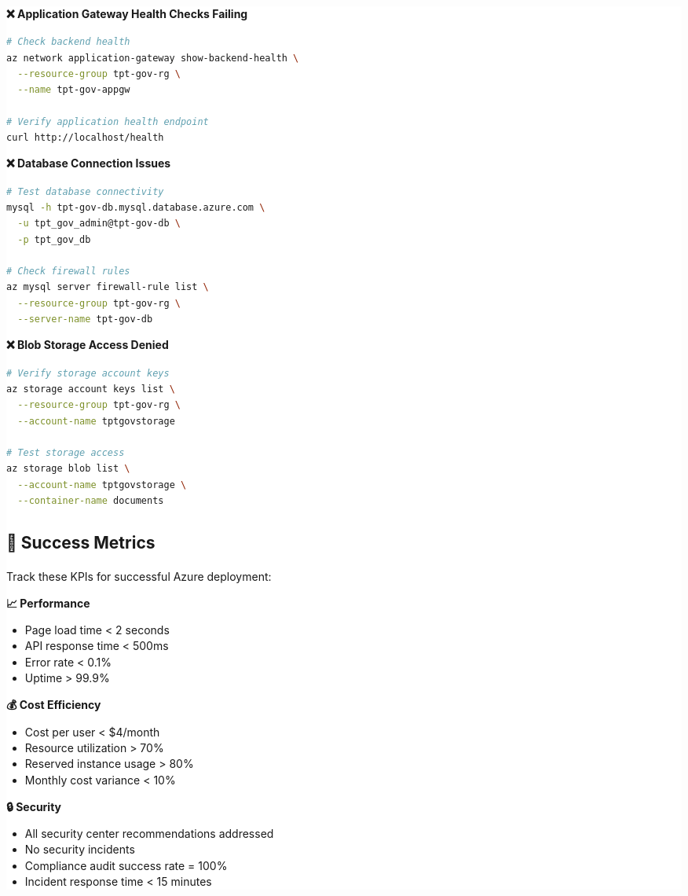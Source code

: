 **❌ Application Gateway Health Checks Failing**
```bash
# Check backend health
az network application-gateway show-backend-health \
  --resource-group tpt-gov-rg \
  --name tpt-gov-appgw

# Verify application health endpoint
curl http://localhost/health
```

**❌ Database Connection Issues**
```bash
# Test database connectivity
mysql -h tpt-gov-db.mysql.database.azure.com \
  -u tpt_gov_admin@tpt-gov-db \
  -p tpt_gov_db

# Check firewall rules
az mysql server firewall-rule list \
  --resource-group tpt-gov-rg \
  --server-name tpt-gov-db
```

**❌ Blob Storage Access Denied**
```bash
# Verify storage account keys
az storage account keys list \
  --resource-group tpt-gov-rg \
  --account-name tptgovstorage

# Test storage access
az storage blob list \
  --account-name tptgovstorage \
  --container-name documents
```

## 🎯 Success Metrics

Track these KPIs for successful Azure deployment:

**📈 Performance**
- Page load time < 2 seconds
- API response time < 500ms
- Error rate < 0.1%
- Uptime > 99.9%

**💰 Cost Efficiency**
- Cost per user < $4/month
- Resource utilization > 70%
- Reserved instance usage > 80%
- Monthly cost variance < 10%

**🔒 Security**
- All security center recommendations addressed
- No security incidents
- Compliance audit success rate = 100%
- Incident response time < 15 minutes
